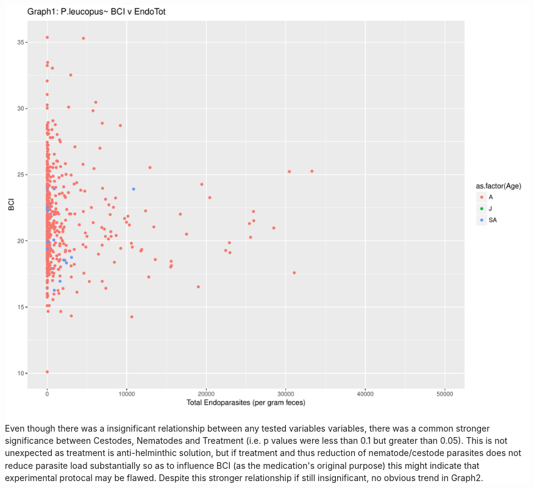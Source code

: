 ![Graph1.Zoom1.pdf](https://github.com/depa9119/CompBioLabsAndHomework/blob/master/IndependentProject/9_Assignment/Graph1.Zoom1.pdf)

Even though there was a insignificant relationship between any tested variables variables, there was a common stronger significance between Cestodes, Nematodes and Treatment (i.e. p values were less than 0.1 but greater than 0.05). This is not unexpected as treatment is anti-helminthic solution, but if treatment and thus reduction of nematode/cestode parasites does not reduce parasite load substantially so as to influence BCI (as the medication's original purpose) this might indicate that experimental protocal may be flawed. Despite this stronger relationship if still insignificant, no obvious trend in Graph2.